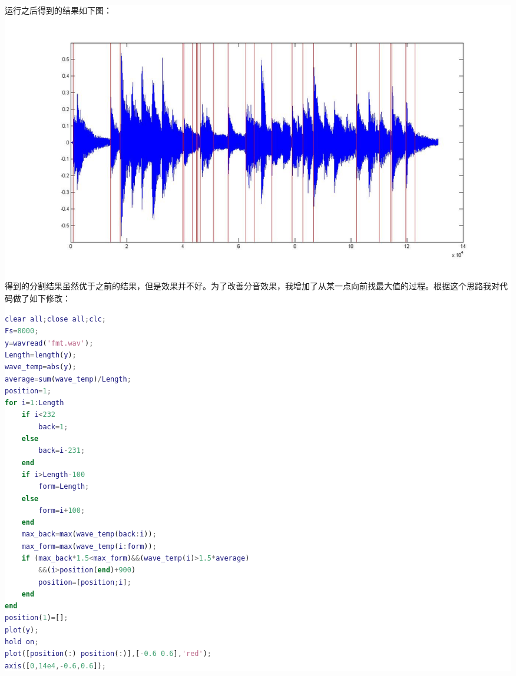 运行之后得到的结果如下图：

![](9-4.jpg)

得到的分割结果虽然优于之前的结果，但是效果并不好。为了改善分音效果，我增加了从某一点向前找最大值的过程。根据这个思路我对代码做了如下修改：
```MATLAB
clear all;close all;clc;
Fs=8000;
y=wavread('fmt.wav');
Length=length(y);
wave_temp=abs(y);
average=sum(wave_temp)/Length;
position=1;
for i=1:Length
    if i<232
        back=1;
    else
        back=i-231;
    end
    if i>Length-100
        form=Length;
    else
        form=i+100;
    end
    max_back=max(wave_temp(back:i));
    max_form=max(wave_temp(i:form));
    if (max_back*1.5<max_form)&&(wave_temp(i)>1.5*average)
		&&(i>position(end)+900)
        position=[position;i];
    end
end
position(1)=[];
plot(y);
hold on;
plot([position(:) position(:)],[-0.6 0.6],'red');
axis([0,14e4,-0.6,0.6]);
```
